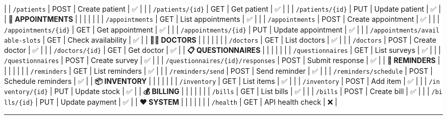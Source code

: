 | | `/patients` | POST | Create patient | ✅ |
| | `/patients/{id}` | GET | Get patient | ✅ |
| | `/patients/{id}` | PUT | Update patient | ✅ |
| **📅 APPOINTMENTS** | | | | |
| | `/appointments` | GET | List appointments | ✅ |
| | `/appointments` | POST | Create appointment | ✅ |
| | `/appointments/{id}` | GET | Get appointment | ✅ |
| | `/appointments/{id}` | PUT | Update appointment | ✅ |
| | `/appointments/available-slots` | GET | Check availability | ✅ |
| **👨‍⚕️ DOCTORS** | | | | |
| | `/doctors` | GET | List doctors | ✅ |
| | `/doctors` | POST | Create doctor | ✅ |
| | `/doctors/{id}` | GET | Get doctor | ✅ |
| **📋 QUESTIONNAIRES** | | | | |
| | `/questionnaires` | GET | List surveys | ✅ |
| | `/questionnaires` | POST | Create survey | ✅ |
| | `/questionnaires/{id}/responses` | POST | Submit response | ✅ |
| **🔔 REMINDERS** | | | | |
| | `/reminders` | GET | List reminders | ✅ |
| | `/reminders/send` | POST | Send reminder | ✅ |
| | `/reminders/schedule` | POST | Schedule reminders | ✅ |
| **📦 INVENTORY** | | | | |
| | `/inventory` | GET | List items | ✅ |
| | `/inventory` | POST | Add item | ✅ |
| | `/inventory/{id}` | PUT | Update stock | ✅ |
| **💰 BILLING** | | | | |
| | `/bills` | GET | List bills | ✅ |
| | `/bills` | POST | Create bill | ✅ |
| | `/bills/{id}` | PUT | Update payment | ✅ |
| **❤️ SYSTEM** | | | | |
| | `/health` | GET | API health check | ❌ |

---